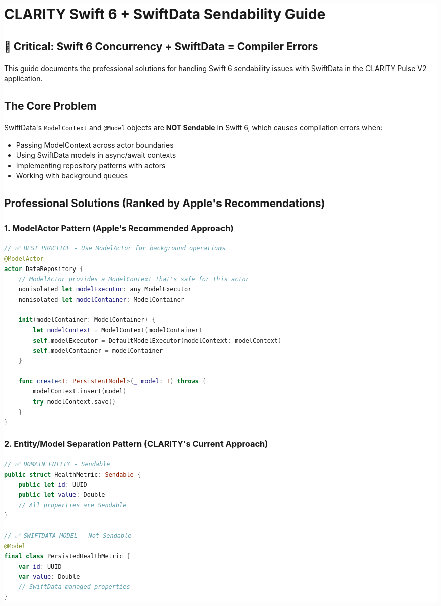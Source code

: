 # CLARITY Swift 6 + SwiftData Sendability Guide

## 🚨 Critical: Swift 6 Concurrency + SwiftData = Compiler Errors

This guide documents the professional solutions for handling Swift 6 sendability issues with SwiftData in the CLARITY Pulse V2 application.

## The Core Problem

SwiftData's `ModelContext` and `@Model` objects are **NOT Sendable** in Swift 6, which causes compilation errors when:
- Passing ModelContext across actor boundaries
- Using SwiftData models in async/await contexts
- Implementing repository patterns with actors
- Working with background queues

## Professional Solutions (Ranked by Apple's Recommendations)

### 1. ModelActor Pattern (Apple's Recommended Approach)

```swift
// ✅ BEST PRACTICE - Use ModelActor for background operations
@ModelActor
actor DataRepository {
    // ModelActor provides a ModelContext that's safe for this actor
    nonisolated let modelExecutor: any ModelExecutor
    nonisolated let modelContainer: ModelContainer
    
    init(modelContainer: ModelContainer) {
        let modelContext = ModelContext(modelContainer)
        self.modelExecutor = DefaultModelExecutor(modelContext: modelContext)
        self.modelContainer = modelContainer
    }
    
    func create<T: PersistentModel>(_ model: T) throws {
        modelContext.insert(model)
        try modelContext.save()
    }
}
```

### 2. Entity/Model Separation Pattern (CLARITY's Current Approach)

```swift
// ✅ DOMAIN ENTITY - Sendable
public struct HealthMetric: Sendable {
    public let id: UUID
    public let value: Double
    // All properties are Sendable
}

// ✅ SWIFTDATA MODEL - Not Sendable
@Model
final class PersistedHealthMetric {
    var id: UUID
    var value: Double
    // SwiftData managed properties
}

```